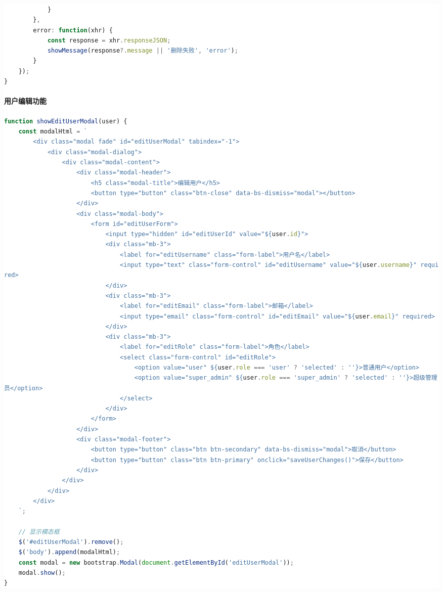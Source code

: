 ```javascript
            }
        },
        error: function(xhr) {
            const response = xhr.responseJSON;
            showMessage(response?.message || '删除失败', 'error');
        }
    });
}
```

#### 用户编辑功能
```javascript
function showEditUserModal(user) {
    const modalHtml = `
        <div class="modal fade" id="editUserModal" tabindex="-1">
            <div class="modal-dialog">
                <div class="modal-content">
                    <div class="modal-header">
                        <h5 class="modal-title">编辑用户</h5>
                        <button type="button" class="btn-close" data-bs-dismiss="modal"></button>
                    </div>
                    <div class="modal-body">
                        <form id="editUserForm">
                            <input type="hidden" id="editUserId" value="${user.id}">
                            <div class="mb-3">
                                <label for="editUsername" class="form-label">用户名</label>
                                <input type="text" class="form-control" id="editUsername" value="${user.username}" required>
                            </div>
                            <div class="mb-3">
                                <label for="editEmail" class="form-label">邮箱</label>
                                <input type="email" class="form-control" id="editEmail" value="${user.email}" required>
                            </div>
                            <div class="mb-3">
                                <label for="editRole" class="form-label">角色</label>
                                <select class="form-control" id="editRole">
                                    <option value="user" ${user.role === 'user' ? 'selected' : ''}>普通用户</option>
                                    <option value="super_admin" ${user.role === 'super_admin' ? 'selected' : ''}>超级管理员</option>
                                </select>
                            </div>
                        </form>
                    </div>
                    <div class="modal-footer">
                        <button type="button" class="btn btn-secondary" data-bs-dismiss="modal">取消</button>
                        <button type="button" class="btn btn-primary" onclick="saveUserChanges()">保存</button>
                    </div>
                </div>
            </div>
        </div>
    `;
    
    // 显示模态框
    $('#editUserModal').remove();
    $('body').append(modalHtml);
    const modal = new bootstrap.Modal(document.getElementById('editUserModal'));
    modal.show();
}
```
